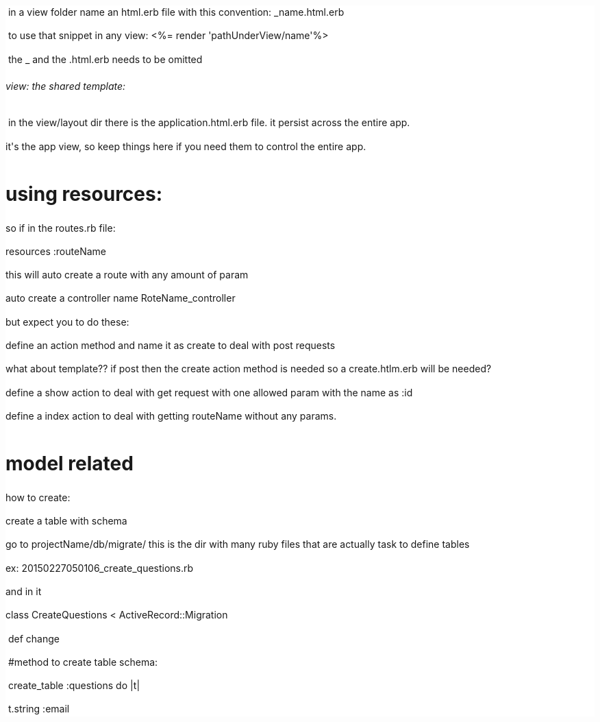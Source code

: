 ​	in a view folder name an html.erb file with this convention: _name.html.erb

​	to use that snippet in any view: <%= render 'pathUnderView/name'%>

​	the _ and the .html.erb needs to be omitted

###### view: the shared template:

​	in the view/layout dir there is the application.html.erb file. it persist across the entire app.

it's the app view, so keep things here if you need them to control the entire app.





# using resources:

so if in the routes.rb file:

resources :routeName

this will auto create a route with any amount of param

auto create a controller name RoteName_controller 

but expect you to do these:

define an action method and name it as create to deal with post requests

what about template?? if post then the create action method is needed so a create.htlm.erb will be needed?

define a show action to deal with get request with one allowed param with the name as :id

define a index action to deal with getting routeName without any params.





# model related

how to create:

create a table with schema

go to projectName/db/migrate/ this is the dir with many ruby files that are actually task to define tables

ex: 20150227050106_create_questions.rb

and in it

class CreateQuestions < ActiveRecord::Migration

​	def change

​		#method to create table schema:

​		create_table :questions do |t|

​			t.string :email
